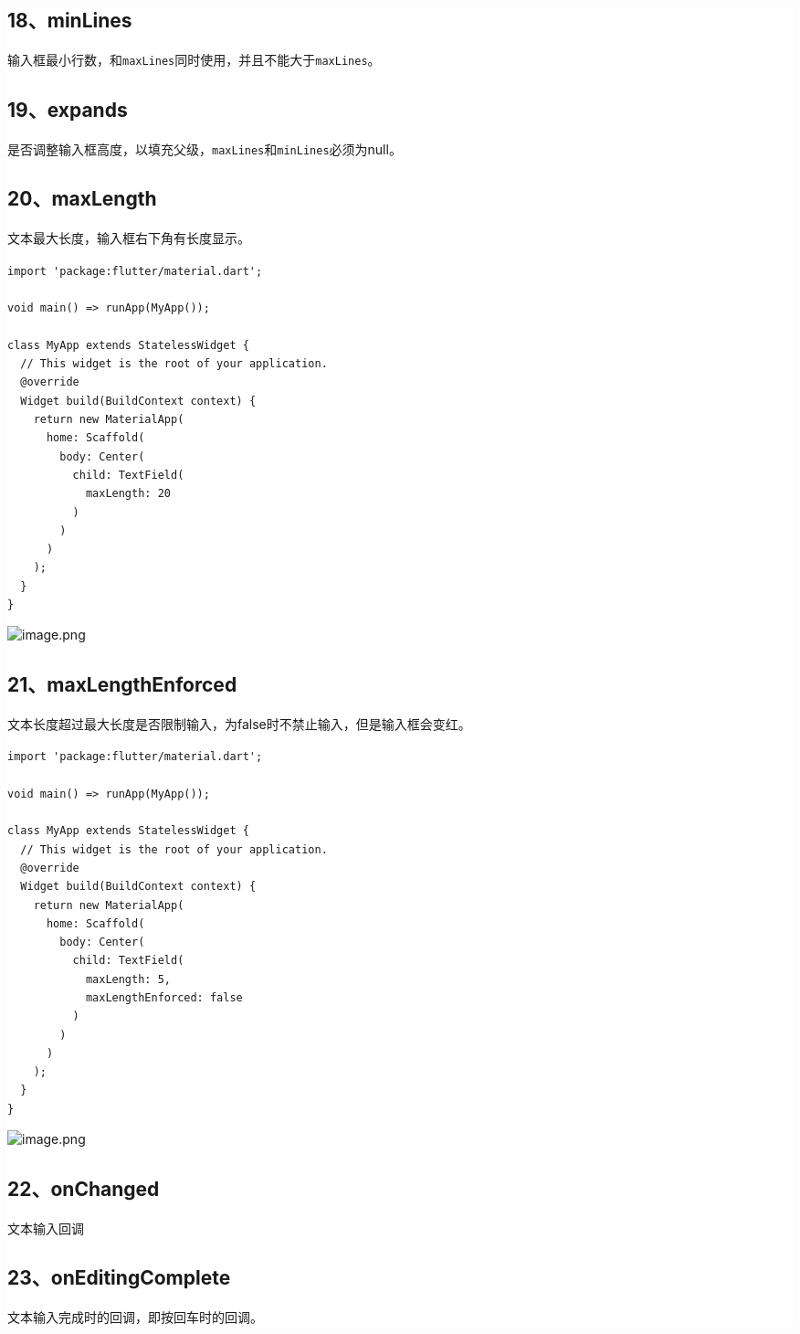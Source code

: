 ## 18、minLines
输入框最小行数，和`maxLines`同时使用，并且不能大于`maxLines`。
## 19、expands
是否调整输入框高度，以填充父级，`maxLines`和`minLines`必须为null。
## 20、maxLength
文本最大长度，输入框右下角有长度显示。
```
import 'package:flutter/material.dart';

void main() => runApp(MyApp());

class MyApp extends StatelessWidget {
  // This widget is the root of your application.
  @override
  Widget build(BuildContext context) {
    return new MaterialApp(
      home: Scaffold(
        body: Center(
          child: TextField(
            maxLength: 20
          )
        )
      )
    );
  }
}
```
![image.png](6.png)
## 21、maxLengthEnforced
文本长度超过最大长度是否限制输入，为false时不禁止输入，但是输入框会变红。
```
import 'package:flutter/material.dart';

void main() => runApp(MyApp());

class MyApp extends StatelessWidget {
  // This widget is the root of your application.
  @override
  Widget build(BuildContext context) {
    return new MaterialApp(
      home: Scaffold(
        body: Center(
          child: TextField(
            maxLength: 5,
            maxLengthEnforced: false
          )
        )
      )
    );
  }
}
```
![image.png](7.png)
## 22、onChanged
文本输入回调
## 23、onEditingComplete
文本输入完成时的回调，即按回车时的回调。